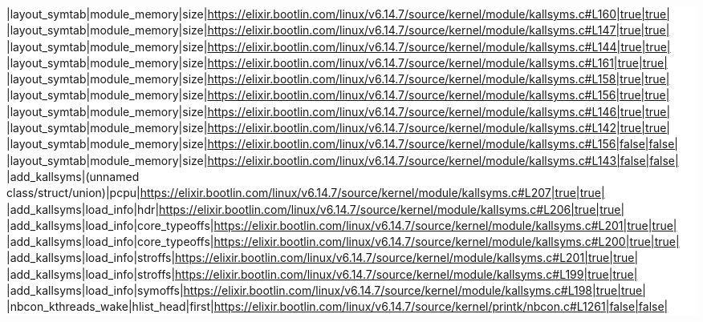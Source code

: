 |layout_symtab|module_memory|size|https://elixir.bootlin.com/linux/v6.14.7/source/kernel/module/kallsyms.c#L160|true|true|
|layout_symtab|module_memory|size|https://elixir.bootlin.com/linux/v6.14.7/source/kernel/module/kallsyms.c#L147|true|true|
|layout_symtab|module_memory|size|https://elixir.bootlin.com/linux/v6.14.7/source/kernel/module/kallsyms.c#L144|true|true|
|layout_symtab|module_memory|size|https://elixir.bootlin.com/linux/v6.14.7/source/kernel/module/kallsyms.c#L161|true|true|
|layout_symtab|module_memory|size|https://elixir.bootlin.com/linux/v6.14.7/source/kernel/module/kallsyms.c#L158|true|true|
|layout_symtab|module_memory|size|https://elixir.bootlin.com/linux/v6.14.7/source/kernel/module/kallsyms.c#L156|true|true|
|layout_symtab|module_memory|size|https://elixir.bootlin.com/linux/v6.14.7/source/kernel/module/kallsyms.c#L146|true|true|
|layout_symtab|module_memory|size|https://elixir.bootlin.com/linux/v6.14.7/source/kernel/module/kallsyms.c#L142|true|true|
|layout_symtab|module_memory|size|https://elixir.bootlin.com/linux/v6.14.7/source/kernel/module/kallsyms.c#L156|false|false|
|layout_symtab|module_memory|size|https://elixir.bootlin.com/linux/v6.14.7/source/kernel/module/kallsyms.c#L143|false|false|
|add_kallsyms|(unnamed class/struct/union)|pcpu|https://elixir.bootlin.com/linux/v6.14.7/source/kernel/module/kallsyms.c#L207|true|true|
|add_kallsyms|load_info|hdr|https://elixir.bootlin.com/linux/v6.14.7/source/kernel/module/kallsyms.c#L206|true|true|
|add_kallsyms|load_info|core_typeoffs|https://elixir.bootlin.com/linux/v6.14.7/source/kernel/module/kallsyms.c#L201|true|true|
|add_kallsyms|load_info|core_typeoffs|https://elixir.bootlin.com/linux/v6.14.7/source/kernel/module/kallsyms.c#L200|true|true|
|add_kallsyms|load_info|stroffs|https://elixir.bootlin.com/linux/v6.14.7/source/kernel/module/kallsyms.c#L201|true|true|
|add_kallsyms|load_info|stroffs|https://elixir.bootlin.com/linux/v6.14.7/source/kernel/module/kallsyms.c#L199|true|true|
|add_kallsyms|load_info|symoffs|https://elixir.bootlin.com/linux/v6.14.7/source/kernel/module/kallsyms.c#L198|true|true|
|nbcon_kthreads_wake|hlist_head|first|https://elixir.bootlin.com/linux/v6.14.7/source/kernel/printk/nbcon.c#L1261|false|false|
